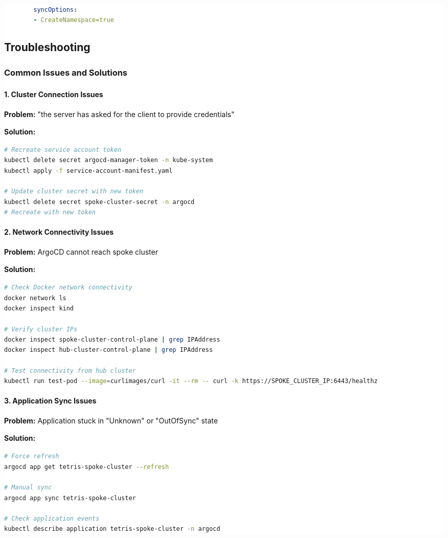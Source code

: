 ```yaml
        syncOptions:
        - CreateNamespace=true
```

## Troubleshooting

### Common Issues and Solutions

#### 1. Cluster Connection Issues

**Problem:** "the server has asked for the client to provide credentials"

**Solution:**
```bash
# Recreate service account token
kubectl delete secret argocd-manager-token -n kube-system
kubectl apply -f service-account-manifest.yaml

# Update cluster secret with new token
kubectl delete secret spoke-cluster-secret -n argocd
# Recreate with new token
```

#### 2. Network Connectivity Issues

**Problem:** ArgoCD cannot reach spoke cluster

**Solution:**
```bash
# Check Docker network connectivity
docker network ls
docker inspect kind

# Verify cluster IPs
docker inspect spoke-cluster-control-plane | grep IPAddress
docker inspect hub-cluster-control-plane | grep IPAddress

# Test connectivity from hub cluster
kubectl run test-pod --image=curlimages/curl -it --rm -- curl -k https://SPOKE_CLUSTER_IP:6443/healthz
```

#### 3. Application Sync Issues

**Problem:** Application stuck in "Unknown" or "OutOfSync" state

**Solution:**
```bash
# Force refresh
argocd app get tetris-spoke-cluster --refresh

# Manual sync
argocd app sync tetris-spoke-cluster

# Check application events
kubectl describe application tetris-spoke-cluster -n argocd
```
